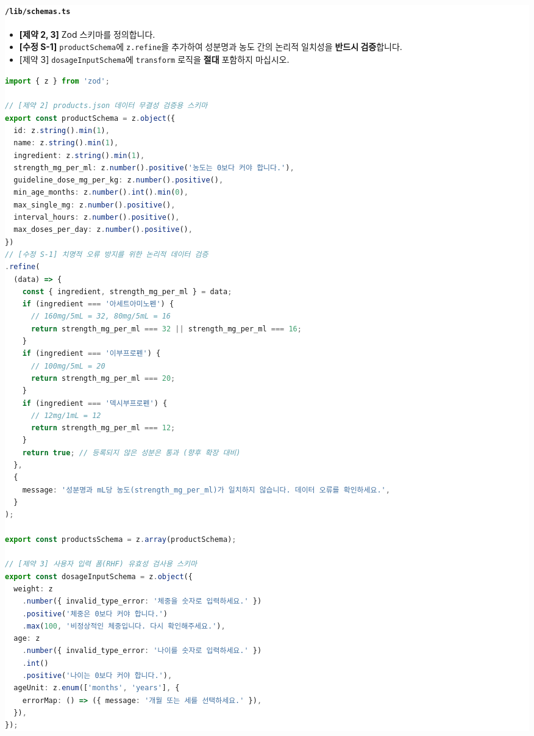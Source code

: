 #### `/lib/schemas.ts`

  * **[제약 2, 3]** Zod 스키마를 정의합니다.
  * **[수정 S-1]** `productSchema`에 `z.refine`을 추가하여 성분명과 농도 간의 논리적 일치성을 **반드시 검증**합니다.
  * [제약 3] `dosageInputSchema`에 `transform` 로직을 **절대** 포함하지 마십시오.



```typescript
import { z } from 'zod';

// [제약 2] products.json 데이터 무결성 검증용 스키마
export const productSchema = z.object({
  id: z.string().min(1),
  name: z.string().min(1),
  ingredient: z.string().min(1),
  strength_mg_per_ml: z.number().positive('농도는 0보다 커야 합니다.'),
  guideline_dose_mg_per_kg: z.number().positive(),
  min_age_months: z.number().int().min(0),
  max_single_mg: z.number().positive(),
  interval_hours: z.number().positive(),
  max_doses_per_day: z.number().positive(),
})
// [수정 S-1] 치명적 오류 방지를 위한 논리적 데이터 검증
.refine(
  (data) => {
    const { ingredient, strength_mg_per_ml } = data;
    if (ingredient === '아세트아미노펜') {
      // 160mg/5mL = 32, 80mg/5mL = 16
      return strength_mg_per_ml === 32 || strength_mg_per_ml === 16;
    }
    if (ingredient === '이부프로펜') {
      // 100mg/5mL = 20
      return strength_mg_per_ml === 20;
    }
    if (ingredient === '덱시부프로펜') {
      // 12mg/1mL = 12
      return strength_mg_per_ml === 12;
    }
    return true; // 등록되지 않은 성분은 통과 (향후 확장 대비)
  },
  {
    message: '성분명과 mL당 농도(strength_mg_per_ml)가 일치하지 않습니다. 데이터 오류를 확인하세요.',
  }
);

export const productsSchema = z.array(productSchema);

// [제약 3] 사용자 입력 폼(RHF) 유효성 검사용 스키마
export const dosageInputSchema = z.object({
  weight: z
    .number({ invalid_type_error: '체중을 숫자로 입력하세요.' })
    .positive('체중은 0보다 커야 합니다.')
    .max(100, '비정상적인 체중입니다. 다시 확인해주세요.'),
  age: z
    .number({ invalid_type_error: '나이를 숫자로 입력하세요.' })
    .int()
    .positive('나이는 0보다 커야 합니다.'),
  ageUnit: z.enum(['months', 'years'], {
    errorMap: () => ({ message: '개월 또는 세를 선택하세요.' }),
  }),
});
```
